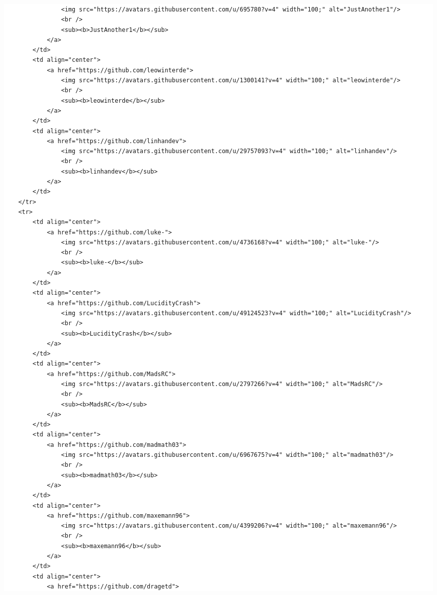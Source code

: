                     <img src="https://avatars.githubusercontent.com/u/695780?v=4" width="100;" alt="JustAnother1"/>
                    <br />
                    <sub><b>JustAnother1</b></sub>
                </a>
            </td>
            <td align="center">
                <a href="https://github.com/leowinterde">
                    <img src="https://avatars.githubusercontent.com/u/1300141?v=4" width="100;" alt="leowinterde"/>
                    <br />
                    <sub><b>leowinterde</b></sub>
                </a>
            </td>
            <td align="center">
                <a href="https://github.com/linhandev">
                    <img src="https://avatars.githubusercontent.com/u/29757093?v=4" width="100;" alt="linhandev"/>
                    <br />
                    <sub><b>linhandev</b></sub>
                </a>
            </td>
		</tr>
		<tr>
            <td align="center">
                <a href="https://github.com/luke-">
                    <img src="https://avatars.githubusercontent.com/u/4736168?v=4" width="100;" alt="luke-"/>
                    <br />
                    <sub><b>luke-</b></sub>
                </a>
            </td>
            <td align="center">
                <a href="https://github.com/LucidityCrash">
                    <img src="https://avatars.githubusercontent.com/u/49124523?v=4" width="100;" alt="LucidityCrash"/>
                    <br />
                    <sub><b>LucidityCrash</b></sub>
                </a>
            </td>
            <td align="center">
                <a href="https://github.com/MadsRC">
                    <img src="https://avatars.githubusercontent.com/u/2797266?v=4" width="100;" alt="MadsRC"/>
                    <br />
                    <sub><b>MadsRC</b></sub>
                </a>
            </td>
            <td align="center">
                <a href="https://github.com/madmath03">
                    <img src="https://avatars.githubusercontent.com/u/6967675?v=4" width="100;" alt="madmath03"/>
                    <br />
                    <sub><b>madmath03</b></sub>
                </a>
            </td>
            <td align="center">
                <a href="https://github.com/maxemann96">
                    <img src="https://avatars.githubusercontent.com/u/4399206?v=4" width="100;" alt="maxemann96"/>
                    <br />
                    <sub><b>maxemann96</b></sub>
                </a>
            </td>
            <td align="center">
                <a href="https://github.com/dragetd">
